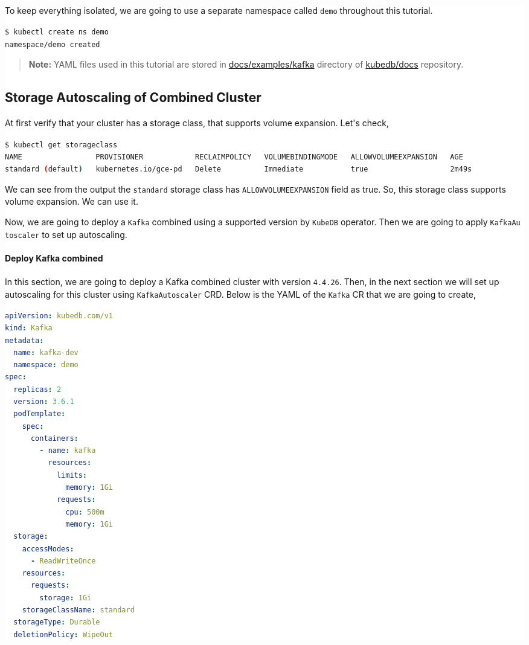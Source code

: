 To keep everything isolated, we are going to use a separate namespace called `demo` throughout this tutorial.

```bash
$ kubectl create ns demo
namespace/demo created
```

> **Note:** YAML files used in this tutorial are stored in [docs/examples/kafka](/docs/v2024.8.21/examples/kafka) directory of [kubedb/docs](https://github.com/kubedb/docs) repository.

## Storage Autoscaling of Combined Cluster

At first verify that your cluster has a storage class, that supports volume expansion. Let's check,

```bash
$ kubectl get storageclass
NAME                 PROVISIONER            RECLAIMPOLICY   VOLUMEBINDINGMODE   ALLOWVOLUMEEXPANSION   AGE
standard (default)   kubernetes.io/gce-pd   Delete          Immediate           true                   2m49s
```

We can see from the output the `standard` storage class has `ALLOWVOLUMEEXPANSION` field as true. So, this storage class supports volume expansion. We can use it.

Now, we are going to deploy a `Kafka` combined using a supported version by `KubeDB` operator. Then we are going to apply `KafkaAutoscaler` to set up autoscaling.

#### Deploy Kafka combined

In this section, we are going to deploy a Kafka combined cluster with version `4.4.26`.  Then, in the next section we will set up autoscaling for this cluster using `KafkaAutoscaler` CRD. Below is the YAML of the `Kafka` CR that we are going to create,

```yaml
apiVersion: kubedb.com/v1
kind: Kafka
metadata:
  name: kafka-dev
  namespace: demo
spec:
  replicas: 2
  version: 3.6.1
  podTemplate:
    spec:
      containers:
        - name: kafka
          resources:
            limits:
              memory: 1Gi
            requests:
              cpu: 500m
              memory: 1Gi
  storage:
    accessModes:
      - ReadWriteOnce
    resources:
      requests:
        storage: 1Gi
    storageClassName: standard
  storageType: Durable
  deletionPolicy: WipeOut
```
